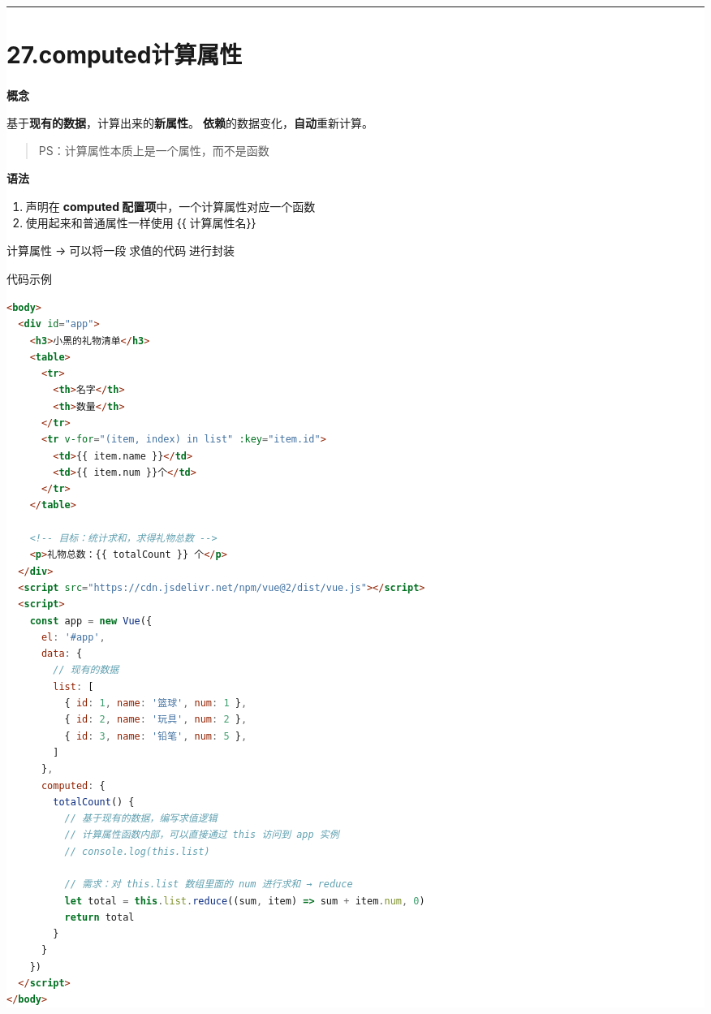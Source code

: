 

----

# 27.computed计算属性

**概念**

基于**现有的数据**，计算出来的**新属性**。 **依赖**的数据变化，**自动**重新计算。

> PS：计算属性本质上是一个属性，而不是函数



**语法**

1. 声明在 **computed 配置项**中，一个计算属性对应一个函数
2. 使用起来和普通属性一样使用  {{ 计算属性名}}  

计算属性 → 可以将一段 求值的代码 进行封装

代码示例

~~~html
<body>
  <div id="app">
    <h3>小黑的礼物清单</h3>
    <table>
      <tr>
        <th>名字</th>
        <th>数量</th>
      </tr>
      <tr v-for="(item, index) in list" :key="item.id">
        <td>{{ item.name }}</td>
        <td>{{ item.num }}个</td>
      </tr>
    </table>

    <!-- 目标：统计求和，求得礼物总数 -->
    <p>礼物总数：{{ totalCount }} 个</p>
  </div>
  <script src="https://cdn.jsdelivr.net/npm/vue@2/dist/vue.js"></script>
  <script>
    const app = new Vue({
      el: '#app',
      data: {
        // 现有的数据
        list: [
          { id: 1, name: '篮球', num: 1 },
          { id: 2, name: '玩具', num: 2 },
          { id: 3, name: '铅笔', num: 5 },
        ]
      },
      computed: {
        totalCount() {
          // 基于现有的数据，编写求值逻辑
          // 计算属性函数内部，可以直接通过 this 访问到 app 实例
          // console.log(this.list)

          // 需求：对 this.list 数组里面的 num 进行求和 → reduce
          let total = this.list.reduce((sum, item) => sum + item.num, 0)
          return total
        }
      }
    })
  </script>
</body>
~~~